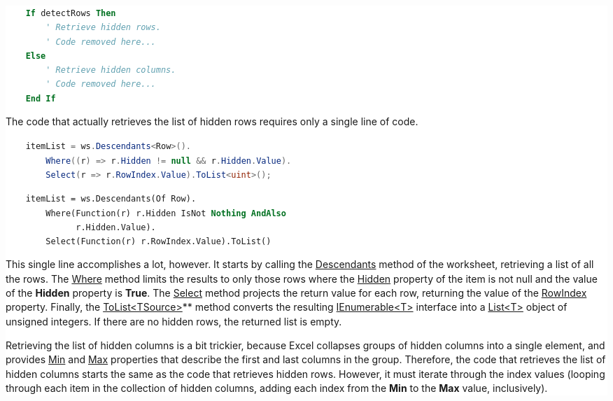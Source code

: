 ```vb
    If detectRows Then
        ' Retrieve hidden rows.
        ' Code removed here...
    Else
        ' Retrieve hidden columns.
        ' Code removed here...
    End If
```

The code that actually retrieves the list of hidden rows requires only a
single line of code.

```csharp
    itemList = ws.Descendants<Row>().
        Where((r) => r.Hidden != null && r.Hidden.Value).
        Select(r => r.RowIndex.Value).ToList<uint>();
```

```vb
    itemList = ws.Descendants(Of Row).
        Where(Function(r) r.Hidden IsNot Nothing AndAlso
              r.Hidden.Value).
        Select(Function(r) r.RowIndex.Value).ToList()
```

This single line accomplishes a lot, however. It starts by calling the
[Descendants](https://msdn.microsoft.com/en-us/library/office/documentformat.openxml.openxmlelement.descendants.aspx) method of the worksheet,
retrieving a list of all the rows. The [Where](http://msdn2.microsoft.com/EN-US/library/bb301979)
method limits the results to only those rows where the [Hidden](https://msdn.microsoft.com/en-us/library/office/documentformat.openxml.spreadsheet.row.hidden.aspx) property of the item is not null and
the value of the **Hidden** property is **True**. The [Select](http://msdn2.microsoft.com/EN-US/library/bb357126)
method projects the return value for each row, returning the value of
the [RowIndex](https://msdn.microsoft.com/en-us/library/office/documentformat.openxml.spreadsheet.row.rowindex.aspx) property. Finally, the [ToList\<TSource\>](http://msdn2.microsoft.com/EN-US/library/bb342261)**
method converts the resulting [IEnumerable\<T\>](http://msdn2.microsoft.com/EN-US/library/9eekhta0)
interface into a [List\<T\>](http://msdn2.microsoft.com/EN-US/library/6sh2ey19)
object of unsigned integers. If there are no hidden rows, the returned
list is empty.

Retrieving the list of hidden columns is a bit trickier, because Excel
collapses groups of hidden columns into a single element, and provides
[Min](https://msdn.microsoft.com/en-us/library/office/documentformat.openxml.spreadsheet.column.min.aspx) and [Max](https://msdn.microsoft.com/en-us/library/office/documentformat.openxml.spreadsheet.column.max.aspx) properties that describe the first and
last columns in the group. Therefore, the code that retrieves the list
of hidden columns starts the same as the code that retrieves hidden
rows. However, it must iterate through the index values (looping through
each item in the collection of hidden columns, adding each index from
the **Min** to the **Max** value, inclusively).
